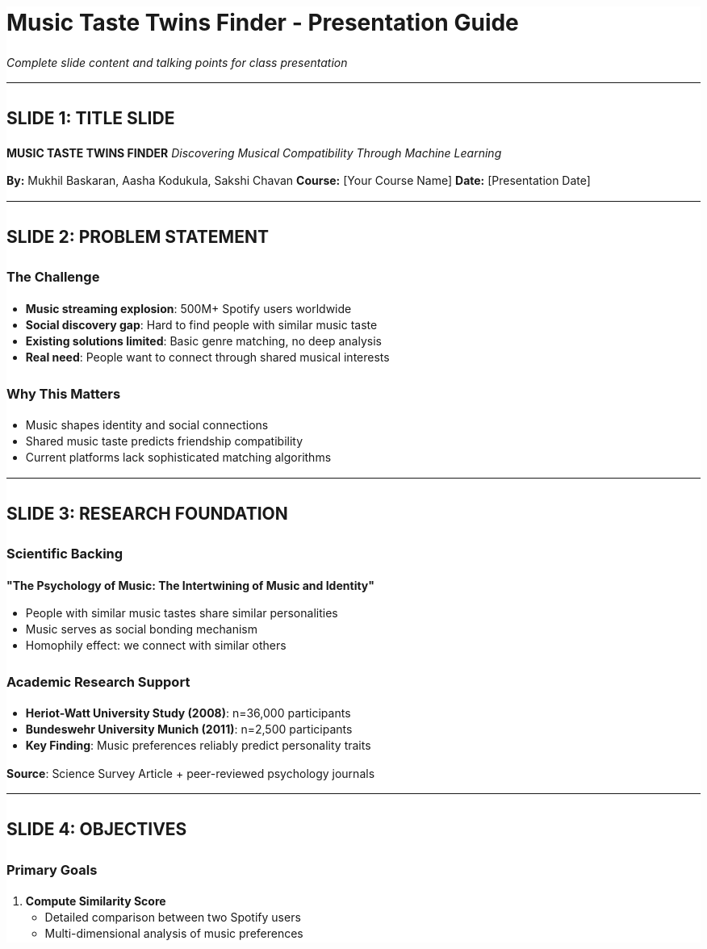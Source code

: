 # Music Taste Twins Finder - Presentation Guide
*Complete slide content and talking points for class presentation*

---

## SLIDE 1: TITLE SLIDE
**MUSIC TASTE TWINS FINDER**
*Discovering Musical Compatibility Through Machine Learning*

**By:** Mukhil Baskaran, Aasha Kodukula, Sakshi Chavan
**Course:** [Your Course Name]
**Date:** [Presentation Date]

---

## SLIDE 2: PROBLEM STATEMENT
### The Challenge
- **Music streaming explosion**: 500M+ Spotify users worldwide
- **Social discovery gap**: Hard to find people with similar music taste
- **Existing solutions limited**: Basic genre matching, no deep analysis
- **Real need**: People want to connect through shared musical interests

### Why This Matters
- Music shapes identity and social connections
- Shared music taste predicts friendship compatibility
- Current platforms lack sophisticated matching algorithms

---

## SLIDE 3: RESEARCH FOUNDATION
### Scientific Backing
**"The Psychology of Music: The Intertwining of Music and Identity"**
- People with similar music tastes share similar personalities
- Music serves as social bonding mechanism
- Homophily effect: we connect with similar others

### Academic Research Support
- **Heriot-Watt University Study (2008)**: n=36,000 participants
- **Bundeswehr University Munich (2011)**: n=2,500 participants
- **Key Finding**: Music preferences reliably predict personality traits

**Source**: Science Survey Article + peer-reviewed psychology journals

---

## SLIDE 4: OBJECTIVES
### Primary Goals
1. **Compute Similarity Score**
   - Detailed comparison between two Spotify users
   - Multi-dimensional analysis of music preferences
